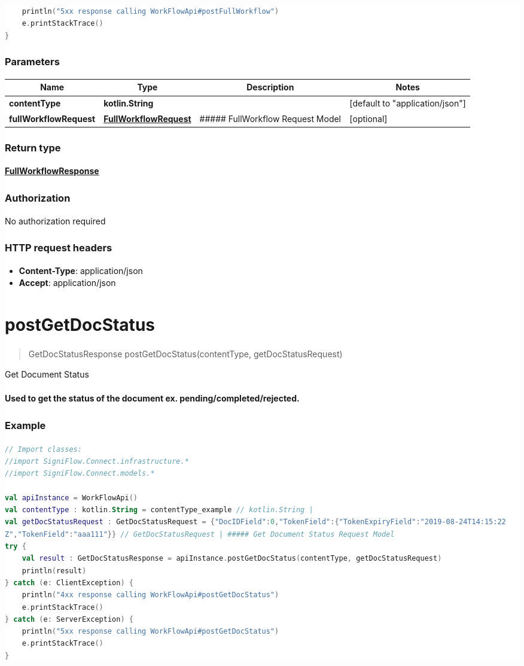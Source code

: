 ```kotlin
    println("5xx response calling WorkFlowApi#postFullWorkflow")
    e.printStackTrace()
}
```

### Parameters

Name | Type | Description  | Notes
------------- | ------------- | ------------- | -------------
 **contentType** | **kotlin.String**|  | [default to &quot;application/json&quot;]
 **fullWorkflowRequest** | [**FullWorkflowRequest**](FullWorkflowRequest.md)| ##### FullWorkflow Request Model | [optional]

### Return type

[**FullWorkflowResponse**](FullWorkflowResponse.md)

### Authorization

No authorization required

### HTTP request headers

 - **Content-Type**: application/json
 - **Accept**: application/json

<a name="postGetDocStatus"></a>
# **postGetDocStatus**
> GetDocStatusResponse postGetDocStatus(contentType, getDocStatusRequest)

Get Document Status

#### Used to get the status of the document ex. pending/completed/rejected.

### Example
```kotlin
// Import classes:
//import SigniFlow.Connect.infrastructure.*
//import SigniFlow.Connect.models.*

val apiInstance = WorkFlowApi()
val contentType : kotlin.String = contentType_example // kotlin.String | 
val getDocStatusRequest : GetDocStatusRequest = {"DocIDField":0,"TokenField":{"TokenExpiryField":"2019-08-24T14:15:22Z","TokenField":"aaa111"}} // GetDocStatusRequest | ##### Get Document Status Request Model
try {
    val result : GetDocStatusResponse = apiInstance.postGetDocStatus(contentType, getDocStatusRequest)
    println(result)
} catch (e: ClientException) {
    println("4xx response calling WorkFlowApi#postGetDocStatus")
    e.printStackTrace()
} catch (e: ServerException) {
    println("5xx response calling WorkFlowApi#postGetDocStatus")
    e.printStackTrace()
}
```
